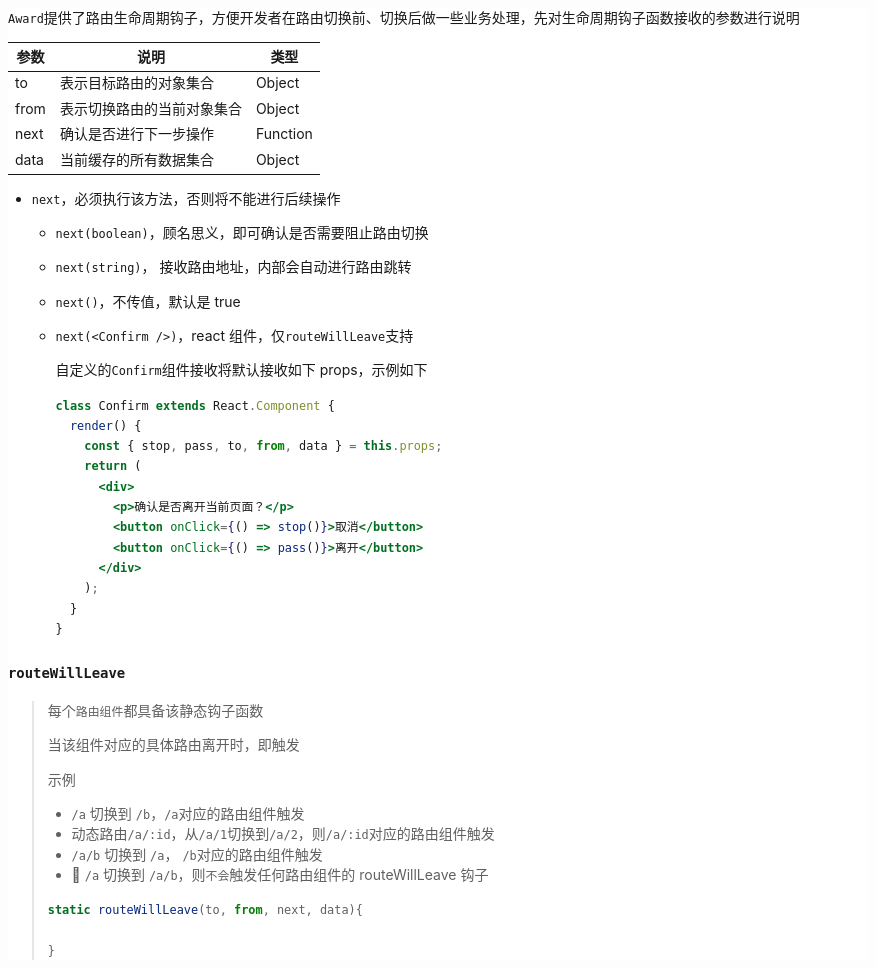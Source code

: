 `Award`提供了路由生命周期钩子，方便开发者在路由切换前、切换后做一些业务处理，先对生命周期钩子函数接收的参数进行说明

| 参数 | 说明                       | 类型     |
| ---- | -------------------------- | -------- |
| to   | 表示目标路由的对象集合     | Object   |
| from | 表示切换路由的当前对象集合 | Object   |
| next | 确认是否进行下一步操作     | Function |
| data | 当前缓存的所有数据集合     | Object   |

- `next`，必须执行该方法，否则将不能进行后续操作

  - `next(boolean)`，顾名思义，即可确认是否需要阻止路由切换
  - `next(string)`， 接收路由地址，内部会自动进行路由跳转
  - `next()`，不传值，默认是 true
  - `next(<Confirm />)`，react 组件，仅`routeWillLeave`支持

    自定义的`Confirm`组件接收将默认接收如下 props，示例如下

    ```jsx
    class Confirm extends React.Component {
      render() {
        const { stop, pass, to, from, data } = this.props;
        return (
          <div>
            <p>确认是否离开当前页面？</p>
            <button onClick={() => stop()}>取消</button>
            <button onClick={() => pass()}>离开</button>
          </div>
        );
      }
    }
    ```

### `routeWillLeave`

> 每个`路由组件`都具备该静态钩子函数
>
> 当该组件对应的具体路由离开时，即触发
>
> 示例
>
> - `/a` 切换到 `/b`，`/a`对应的路由组件触发
> - 动态路由`/a/:id`，从`/a/1`切换到`/a/2`，则`/a/:id`对应的路由组件触发
> - `/a/b` 切换到 `/a`， `/b`对应的路由组件触发
> - 💅 `/a` 切换到 `/a/b`，则`不会`触发任何路由组件的 routeWillLeave 钩子
>
> ```js
> static routeWillLeave(to, from, next, data){
>
> }
> ```
